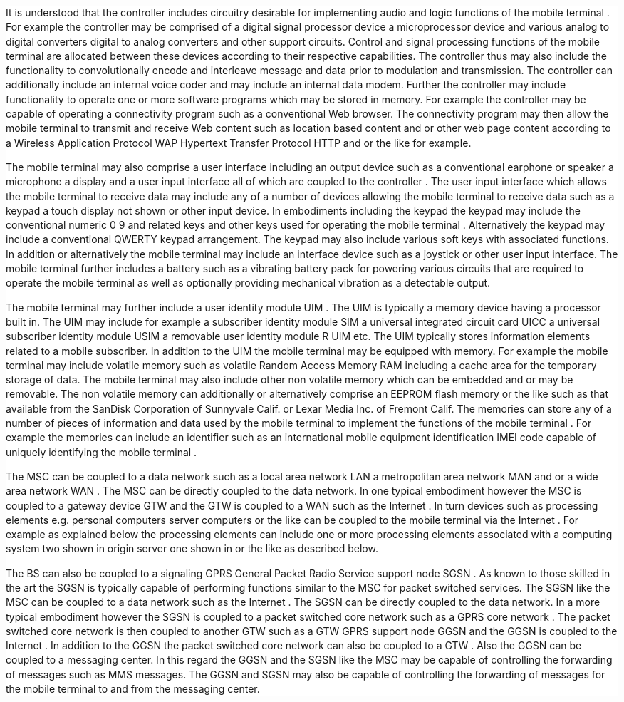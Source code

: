 It is understood that the controller includes circuitry desirable for implementing audio and logic functions of the mobile terminal . For example the controller may be comprised of a digital signal processor device a microprocessor device and various analog to digital converters digital to analog converters and other support circuits. Control and signal processing functions of the mobile terminal are allocated between these devices according to their respective capabilities. The controller thus may also include the functionality to convolutionally encode and interleave message and data prior to modulation and transmission. The controller can additionally include an internal voice coder and may include an internal data modem. Further the controller may include functionality to operate one or more software programs which may be stored in memory. For example the controller may be capable of operating a connectivity program such as a conventional Web browser. The connectivity program may then allow the mobile terminal to transmit and receive Web content such as location based content and or other web page content according to a Wireless Application Protocol WAP Hypertext Transfer Protocol HTTP and or the like for example.

The mobile terminal may also comprise a user interface including an output device such as a conventional earphone or speaker a microphone a display and a user input interface all of which are coupled to the controller . The user input interface which allows the mobile terminal to receive data may include any of a number of devices allowing the mobile terminal to receive data such as a keypad a touch display not shown or other input device. In embodiments including the keypad the keypad may include the conventional numeric 0 9 and related keys and other keys used for operating the mobile terminal . Alternatively the keypad may include a conventional QWERTY keypad arrangement. The keypad may also include various soft keys with associated functions. In addition or alternatively the mobile terminal may include an interface device such as a joystick or other user input interface. The mobile terminal further includes a battery such as a vibrating battery pack for powering various circuits that are required to operate the mobile terminal as well as optionally providing mechanical vibration as a detectable output.

The mobile terminal may further include a user identity module UIM . The UIM is typically a memory device having a processor built in. The UIM may include for example a subscriber identity module SIM a universal integrated circuit card UICC a universal subscriber identity module USIM a removable user identity module R UIM etc. The UIM typically stores information elements related to a mobile subscriber. In addition to the UIM the mobile terminal may be equipped with memory. For example the mobile terminal may include volatile memory such as volatile Random Access Memory RAM including a cache area for the temporary storage of data. The mobile terminal may also include other non volatile memory which can be embedded and or may be removable. The non volatile memory can additionally or alternatively comprise an EEPROM flash memory or the like such as that available from the SanDisk Corporation of Sunnyvale Calif. or Lexar Media Inc. of Fremont Calif. The memories can store any of a number of pieces of information and data used by the mobile terminal to implement the functions of the mobile terminal . For example the memories can include an identifier such as an international mobile equipment identification IMEI code capable of uniquely identifying the mobile terminal .

The MSC can be coupled to a data network such as a local area network LAN a metropolitan area network MAN and or a wide area network WAN . The MSC can be directly coupled to the data network. In one typical embodiment however the MSC is coupled to a gateway device GTW and the GTW is coupled to a WAN such as the Internet . In turn devices such as processing elements e.g. personal computers server computers or the like can be coupled to the mobile terminal via the Internet . For example as explained below the processing elements can include one or more processing elements associated with a computing system two shown in origin server one shown in or the like as described below.

The BS can also be coupled to a signaling GPRS General Packet Radio Service support node SGSN . As known to those skilled in the art the SGSN is typically capable of performing functions similar to the MSC for packet switched services. The SGSN like the MSC can be coupled to a data network such as the Internet . The SGSN can be directly coupled to the data network. In a more typical embodiment however the SGSN is coupled to a packet switched core network such as a GPRS core network . The packet switched core network is then coupled to another GTW such as a GTW GPRS support node GGSN and the GGSN is coupled to the Internet . In addition to the GGSN the packet switched core network can also be coupled to a GTW . Also the GGSN can be coupled to a messaging center. In this regard the GGSN and the SGSN like the MSC may be capable of controlling the forwarding of messages such as MMS messages. The GGSN and SGSN may also be capable of controlling the forwarding of messages for the mobile terminal to and from the messaging center.
